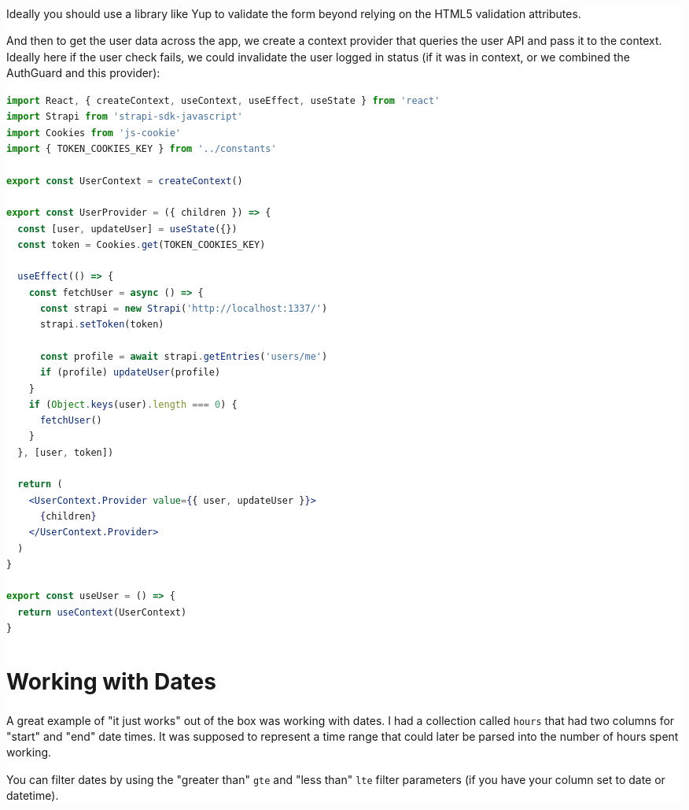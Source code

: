 Ideally you should use a library like Yup to validate the form beyond relying on the HTML5 validation attributes.

And then to get the user data across the app, we create a context provider that queries the user API and pass it to the context. Ideally here if the user check fails, we could invalidate the user logged in status (if it was in context, or we combined the AuthGuard and this provider):

```jsx
import React, { createContext, useContext, useEffect, useState } from 'react'
import Strapi from 'strapi-sdk-javascript'
import Cookies from 'js-cookie'
import { TOKEN_COOKIES_KEY } from '../constants'

export const UserContext = createContext()

export const UserProvider = ({ children }) => {
  const [user, updateUser] = useState({})
  const token = Cookies.get(TOKEN_COOKIES_KEY)

  useEffect(() => {
    const fetchUser = async () => {
      const strapi = new Strapi('http://localhost:1337/')
      strapi.setToken(token)

      const profile = await strapi.getEntries('users/me')
      if (profile) updateUser(profile)
    }
    if (Object.keys(user).length === 0) {
      fetchUser()
    }
  }, [user, token])

  return (
    <UserContext.Provider value={{ user, updateUser }}>
      {children}
    </UserContext.Provider>
  )
}

export const useUser = () => {
  return useContext(UserContext)
}
```

# Working with Dates

A great example of "it just works" out of the box was working with dates. I had a collection called `hours` that had two columns for "start" and "end" date times. It was supposed to represent a time range that could later be parsed into the number of hours spent working.

You can filter dates by using the "greater than" `gte` and "less than" `lte` filter parameters (if you have your column set to date or datetime).
